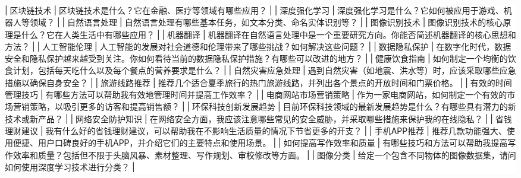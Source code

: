 | 区块链技术 | 区块链技术是什么？它在金融、医疗等领域有哪些应用？ |
| 深度强化学习 | 深度强化学习是什么？它如何被应用于游戏、机器人等领域？ |
| 自然语言处理 | 自然语言处理有哪些基本任务，如文本分类、命名实体识别等？ |
| 图像识别技术 | 图像识别技术的核心原理是什么？它在人类生活中有哪些应用？ |
| 机器翻译 | 机器翻译在自然语言处理中是一个重要研究方向。你能否简述机器翻译的核心思想和方法？ |
| 人工智能伦理 | 人工智能的发展对社会道德和伦理带来了哪些挑战？如何解决这些问题？ |
| 数据隐私保护 | 在数字化时代，数据安全和隐私保护越来越受到关注。你如何看待当前的数据隐私保护措施？有哪些可以改进的地方？ |
| 健康饮食指南                            | 如何制定一个均衡的饮食计划，包括每天吃什么以及每个餐点的营养要求是什么？                                                                                                                                                                                                                                                                                                                                                                                                                     |
| 自然灾害应急处理                        | 遇到自然灾害（如地震、洪水等）时，应该采取哪些应急措施以确保自身安全？                                                                                                                                                                                                                                                                                                                                                                                                                              |
| 旅游线路推荐                            | 推荐几个适合夏季旅行的热门旅游线路，并列出各个景点的开放时间和门票价格。                                                                                                                                                                                                                                                                                                                                                                                                                             |
| 有效的时间管理技巧                      | 有哪些方法可以帮助我有效地管理时间并提高工作效率？                                                                                                                                                                                                                                                                                                                                                                                                                                      |
| 电商网站市场营销策略                    | 作为一家电商网站，如何制定一个有效的市场营销策略，以吸引更多的访客和提高销售额？                                                                                                                                                                                                                                                                                                                                                                                                                  |
| 环保科技创新发展趋势                    | 目前环保科技领域的最新发展趋势是什么？有哪些具有潜力的新技术或新产品？                                                                                                                                                                                                                                                                                                                                                                                                                          |
| 网络安全防护知识                        | 在网络安全方面，我应该注意哪些常见的安全威胁，并采取哪些措施来保护我的在线隐私？                                                                                                                                                                                                                                                                                                                                                                                                               |
| 省钱理财建议                            | 我有什么好的省钱理财建议，可以帮助我在不影响生活质量的情况下节省更多的开支？                                                                                                                                                                                                                                                                                                                                                                                                                       |
| 手机APP推荐                            | 推荐几款功能强大、使用便捷、用户口碑良好的手机APP，并介绍它们的主要特点和使用场景。                                                                                                                                                                                                                                                                                                                                                                                                                |
| 如何提高写作效率和质量                  | 有哪些技巧和方法可以帮助我提高写作效率和质量？包括但不限于头脑风暴、素材整理、写作规划、审校修改等方面。                                                                                                                                                                                                                                                                                                                                                                                                              |
| 图像分类          | 给定一个包含不同物体的图像数据集，请问如何使用深度学习技术进行分类？                                                                                                                                                                                                                                                                                                                                                                                                                                                                                                                                                                                                                                                      |